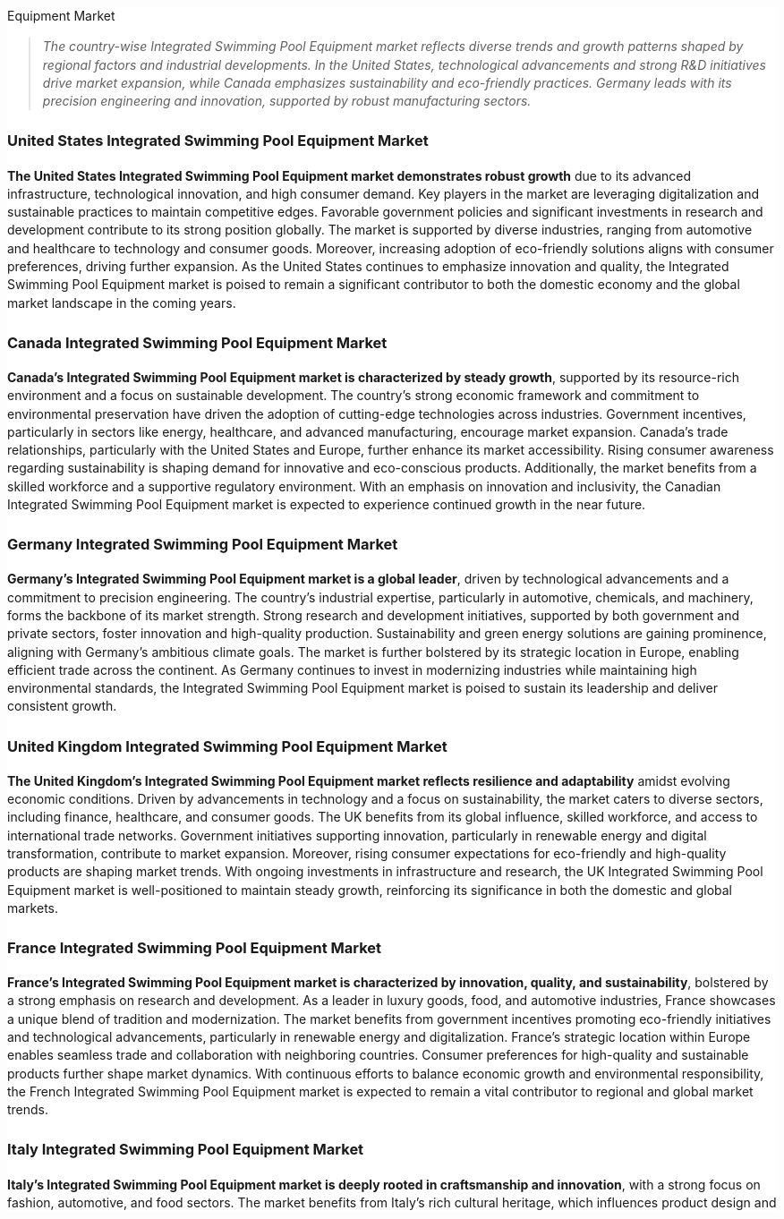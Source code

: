Equipment Market<br /></span></h1><blockquote><p><em><span class="">The country-wise Integrated Swimming Pool Equipment market reflects diverse trends and growth patterns shaped by regional factors and industrial developments. In the United States, technological advancements and strong R&amp;D initiatives drive market expansion, while Canada emphasizes sustainability and eco-friendly practices. Germany leads with its precision engineering and innovation, supported by robust manufacturing sectors.</span></em></p></blockquote><h3><strong>United States Integrated Swimming Pool Equipment Market</strong></h3><p><strong>The United States Integrated Swimming Pool Equipment market demonstrates robust growth</strong> due to its advanced infrastructure, technological innovation, and high consumer demand. Key players in the market are leveraging digitalization and sustainable practices to maintain competitive edges. Favorable government policies and significant investments in research and development contribute to its strong position globally. The market is supported by diverse industries, ranging from automotive and healthcare to technology and consumer goods. Moreover, increasing adoption of eco-friendly solutions aligns with consumer preferences, driving further expansion. As the United States continues to emphasize innovation and quality, the Integrated Swimming Pool Equipment market is poised to remain a significant contributor to both the domestic economy and the global market landscape in the coming years.</p><h3><strong>Canada Integrated Swimming Pool Equipment Market</strong></h3><p><strong>Canada&rsquo;s Integrated Swimming Pool Equipment market is characterized by steady growth</strong>, supported by its resource-rich environment and a focus on sustainable development. The country&rsquo;s strong economic framework and commitment to environmental preservation have driven the adoption of cutting-edge technologies across industries. Government incentives, particularly in sectors like energy, healthcare, and advanced manufacturing, encourage market expansion. Canada&rsquo;s trade relationships, particularly with the United States and Europe, further enhance its market accessibility. Rising consumer awareness regarding sustainability is shaping demand for innovative and eco-conscious products. Additionally, the market benefits from a skilled workforce and a supportive regulatory environment. With an emphasis on innovation and inclusivity, the Canadian Integrated Swimming Pool Equipment market is expected to experience continued growth in the near future.</p><h3><strong>Germany Integrated Swimming Pool Equipment Market</strong></h3><p><strong>Germany&rsquo;s Integrated Swimming Pool Equipment market is a global leader</strong>, driven by technological advancements and a commitment to precision engineering. The country&rsquo;s industrial expertise, particularly in automotive, chemicals, and machinery, forms the backbone of its market strength. Strong research and development initiatives, supported by both government and private sectors, foster innovation and high-quality production. Sustainability and green energy solutions are gaining prominence, aligning with Germany&rsquo;s ambitious climate goals. The market is further bolstered by its strategic location in Europe, enabling efficient trade across the continent. As Germany continues to invest in modernizing industries while maintaining high environmental standards, the Integrated Swimming Pool Equipment market is poised to sustain its leadership and deliver consistent growth.</p><h3><strong>United Kingdom Integrated Swimming Pool Equipment Market</strong></h3><p><strong>The United Kingdom&rsquo;s Integrated Swimming Pool Equipment market reflects resilience and adaptability</strong> amidst evolving economic conditions. Driven by advancements in technology and a focus on sustainability, the market caters to diverse sectors, including finance, healthcare, and consumer goods. The UK benefits from its global influence, skilled workforce, and access to international trade networks. Government initiatives supporting innovation, particularly in renewable energy and digital transformation, contribute to market expansion. Moreover, rising consumer expectations for eco-friendly and high-quality products are shaping market trends. With ongoing investments in infrastructure and research, the UK Integrated Swimming Pool Equipment market is well-positioned to maintain steady growth, reinforcing its significance in both the domestic and global markets.</p><h3><strong>France Integrated Swimming Pool Equipment Market</strong></h3><p><strong>France&rsquo;s Integrated Swimming Pool Equipment market is characterized by innovation, quality, and sustainability</strong>, bolstered by a strong emphasis on research and development. As a leader in luxury goods, food, and automotive industries, France showcases a unique blend of tradition and modernization. The market benefits from government incentives promoting eco-friendly initiatives and technological advancements, particularly in renewable energy and digitalization. France&rsquo;s strategic location within Europe enables seamless trade and collaboration with neighboring countries. Consumer preferences for high-quality and sustainable products further shape market dynamics. With continuous efforts to balance economic growth and environmental responsibility, the French Integrated Swimming Pool Equipment market is expected to remain a vital contributor to regional and global market trends.</p><h3><strong>Italy Integrated Swimming Pool Equipment Market</strong></h3><p><strong>Italy&rsquo;s Integrated Swimming Pool Equipment market is deeply rooted in craftsmanship and innovation</strong>, with a strong focus on fashion, automotive, and food sectors. The market benefits from Italy&rsquo;s rich cultural heritage, which influences product design and